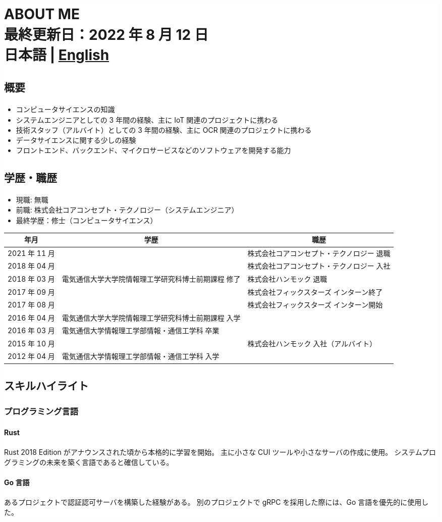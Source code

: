 # ABOUT ME <div class="header"><div class="last-updated">最終更新日：2022 年 8 月 12 日</div><div class="lang-selector">日本語 | [English](./index_english.html)</div><div>

## 概要

- コンピュータサイエンスの知識
- システムエンジニアとしての 3 年間の経験、主に IoT 関連のプロジェクトに携わる
- 技術スタッフ（アルバイト）としての 3 年間の経験、主に OCR 関連のプロジェクトに携わる
- データサイエンスに関する少しの経験
- フロントエンド、バックエンド、マイクロサービスなどのソフトウェアを開発する能力

## 学歴・職歴

- 現職: 無職
- 前職: 株式会社コアコンセプト・テクノロジー（システムエンジニア）
- 最終学歴：修士（コンピュータサイエンス）

| 年月          | 学歴                                                | 職歴                                      |
| ------------- | --------------------------------------------------- | ----------------------------------------- |
| 2021 年 11 月 |                                                     | 株式会社コアコンセプト・テクノロジー 退職 |
| 2018 年 04 月 |                                                     | 株式会社コアコンセプト・テクノロジー 入社 |
| 2018 年 03 月 | 電気通信大学大学院情報理工学研究科博士前期課程 修了 | 株式会社ハンモック 退職                   |
| 2017 年 09 月 |                                                     | 株式会社フィックスターズ インターン終了   |
| 2017 年 08 月 |                                                     | 株式会社フィックスターズ インターン開始   |
| 2016 年 04 月 | 電気通信大学大学院情報理工学研究科博士前期課程 入学 |                                           |
| 2016 年 03 月 | 電気通信大学情報理工学部情報・通信工学科 卒業       |                                           |
| 2015 年 10 月 |                                                     | 株式会社ハンモック 入社（アルバイト）     |
| 2012 年 04 月 | 電気通信大学情報理工学部情報・通信工学科 入学       |                                           |

## スキルハイライト

### プログラミング言語

#### Rust

Rust 2018 Edition がアナウンスされた頃から本格的に学習を開始。
主に小さな CUI ツールや小さなサーバの作成に使用。
システムプログラミングの未来を築く言語であると確信している。

#### Go 言語

あるプロジェクトで認証認可サーバを構築した経験がある。
別のプロジェクトで gRPC を採用した際には、Go 言語を優先的に使用した。
